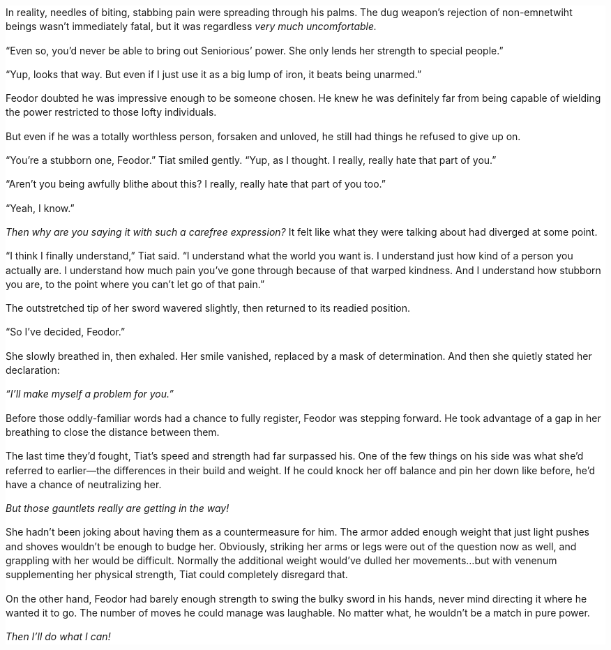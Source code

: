 In reality, needles of biting, stabbing pain were spreading through his palms. The dug weapon’s rejection of non-emnetwiht beings wasn’t immediately fatal, but it was regardless <em>very much uncomfortable.</em>

“Even so, you’d never be able to bring out Seniorious’ power. She only lends her strength to special people.”

“Yup, looks that way. But even if I just use it as a big lump of iron, it beats being unarmed.”

Feodor doubted he was impressive enough to be someone chosen. He knew he was definitely far from being capable of wielding the power restricted to those lofty individuals.

But even if he was a totally worthless person, forsaken and unloved, he still had things he refused to give up on.

“You’re a stubborn one, Feodor.” Tiat smiled gently. “Yup, as I thought. I really, really hate that part of you.”

“Aren’t you being awfully blithe about this? I really, really hate that part of you too.”

“Yeah, I know.”

<em>Then why are you saying it with such a carefree expression?</em> It felt like what they were talking about had diverged at some point.

“I think I finally understand,” Tiat said. “I understand what the world you want is. I understand just how kind of a person you actually are. I understand how much pain you’ve gone through because of that warped kindness. And I understand how stubborn you are, to the point where you can’t let go of that pain.”

The outstretched tip of her sword wavered slightly, then returned to its readied position.

“So I’ve decided, Feodor.”

She slowly breathed in, then exhaled. Her smile vanished, replaced by a mask of determination. And then she quietly stated her declaration:

<em>“I’ll make myself a problem for you.”</em>

Before those oddly-familiar words had a chance to fully register, Feodor was stepping forward. He took advantage of a gap in her breathing to close the distance between them.

The last time they’d fought, Tiat’s speed and strength had far surpassed his. One of the few things on his side was what she’d referred to earlier—the differences in their build and weight. If he could knock her off balance and pin her down like before, he’d have a chance of neutralizing her.

<em>But those gauntlets really are getting in the way!</em>

She hadn’t been joking about having them as a countermeasure for him. The armor added enough weight that just light pushes and shoves wouldn’t be enough to budge her. Obviously, striking her arms or legs were out of the question now as well, and grappling with her would be difficult. Normally the additional weight would’ve dulled her movements…but with venenum supplementing her physical strength, Tiat could completely disregard that.

On the other hand, Feodor had barely enough strength to swing the bulky sword in his hands, never mind directing it where he wanted it to go. The number of moves he could manage was laughable. No matter what, he wouldn’t be a match in pure power.

<em>Then I’ll do what I can!</em>
